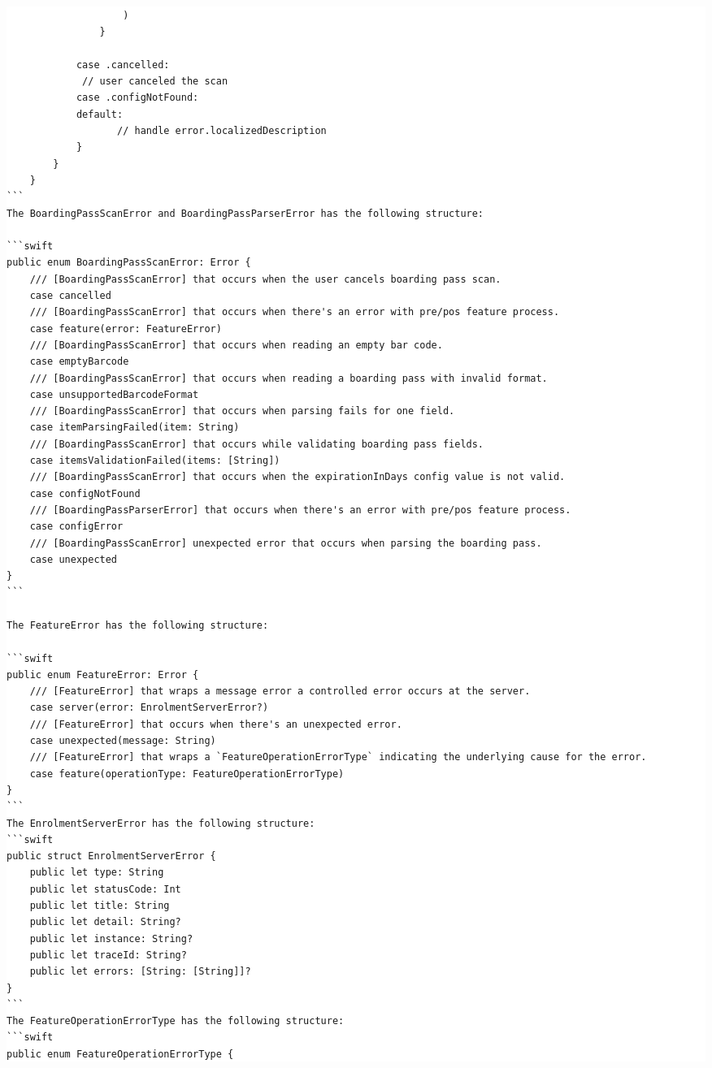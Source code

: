                         )
                    }
                    
                case .cancelled:
                 // user canceled the scan
                case .configNotFound:
                default:
                       // handle error.localizedDescription
                }
            }
        }
    ```
    The BoardingPassScanError and BoardingPassParserError has the following structure:
    
    ```swift
    public enum BoardingPassScanError: Error {
        /// [BoardingPassScanError] that occurs when the user cancels boarding pass scan.
        case cancelled
        /// [BoardingPassScanError] that occurs when there's an error with pre/pos feature process.
        case feature(error: FeatureError)
        /// [BoardingPassScanError] that occurs when reading an empty bar code.
        case emptyBarcode
        /// [BoardingPassScanError] that occurs when reading a boarding pass with invalid format.
        case unsupportedBarcodeFormat
        /// [BoardingPassScanError] that occurs when parsing fails for one field.
        case itemParsingFailed(item: String)
        /// [BoardingPassScanError] that occurs while validating boarding pass fields.
        case itemsValidationFailed(items: [String])
        /// [BoardingPassScanError] that occurs when the expirationInDays config value is not valid.
        case configNotFound
        /// [BoardingPassParserError] that occurs when there's an error with pre/pos feature process.
        case configError
        /// [BoardingPassScanError] unexpected error that occurs when parsing the boarding pass.
        case unexpected
    }
    ```
    
    The FeatureError has the following structure:
    
    ```swift
    public enum FeatureError: Error {
        /// [FeatureError] that wraps a message error a controlled error occurs at the server.
        case server(error: EnrolmentServerError?)
        /// [FeatureError] that occurs when there's an unexpected error.
        case unexpected(message: String)
        /// [FeatureError] that wraps a `FeatureOperationErrorType` indicating the underlying cause for the error.
        case feature(operationType: FeatureOperationErrorType)
    }
    ```
    The EnrolmentServerError has the following structure:
    ```swift
    public struct EnrolmentServerError {
        public let type: String
        public let statusCode: Int
        public let title: String
        public let detail: String?
        public let instance: String?
        public let traceId: String?
        public let errors: [String: [String]]?
    }
    ```
    The FeatureOperationErrorType has the following structure:
    ```swift
    public enum FeatureOperationErrorType {